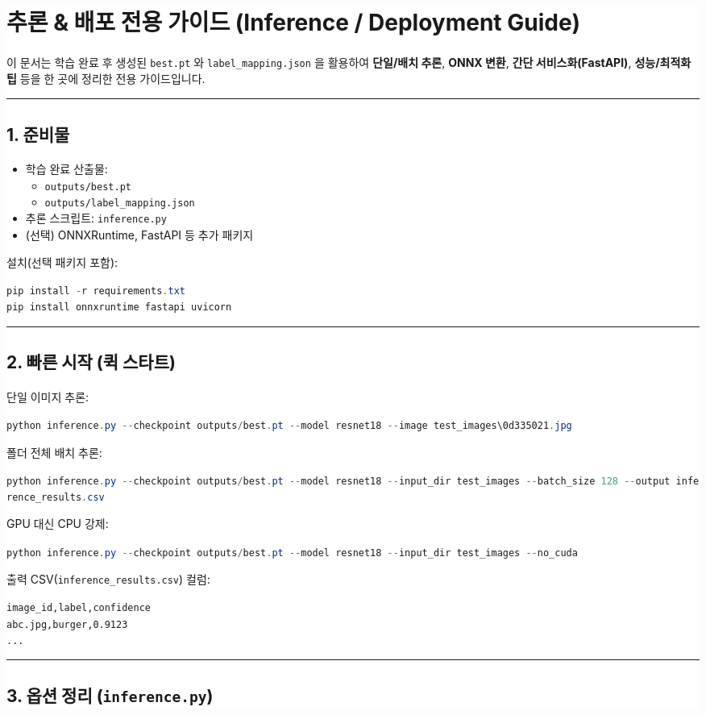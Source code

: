 # 추론 & 배포 전용 가이드 (Inference / Deployment Guide)

이 문서는 학습 완료 후 생성된 `best.pt` 와 `label_mapping.json` 을 활용하여 **단일/배치 추론**, **ONNX 변환**, **간단 서비스화(FastAPI)**, **성능/최적화 팁** 등을 한 곳에 정리한 전용 가이드입니다.

---

## 1. 준비물

- 학습 완료 산출물:
  - `outputs/best.pt`
  - `outputs/label_mapping.json`
- 추론 스크립트: `inference.py`
- (선택) ONNXRuntime, FastAPI 등 추가 패키지

설치(선택 패키지 포함):

```powershell
pip install -r requirements.txt
pip install onnxruntime fastapi uvicorn
```

---

## 2. 빠른 시작 (퀵 스타트)

단일 이미지 추론:

```powershell
python inference.py --checkpoint outputs/best.pt --model resnet18 --image test_images\0d335021.jpg
```

폴더 전체 배치 추론:

```powershell
python inference.py --checkpoint outputs/best.pt --model resnet18 --input_dir test_images --batch_size 128 --output inference_results.csv
```

GPU 대신 CPU 강제:

```powershell
python inference.py --checkpoint outputs/best.pt --model resnet18 --input_dir test_images --no_cuda
```

출력 CSV(`inference_results.csv`) 컬럼:

```
image_id,label,confidence
abc.jpg,burger,0.9123
...
```

---

## 3. 옵션 정리 (`inference.py`)
